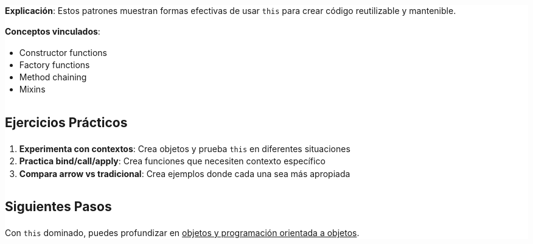 **Explicación**: Estos patrones muestran formas efectivas de usar `this` para crear código reutilizable y mantenible.

**Conceptos vinculados**:
- Constructor functions
- Factory functions  
- Method chaining
- Mixins

## Ejercicios Prácticos

1. **Experimenta con contextos**: Crea objetos y prueba `this` en diferentes situaciones
2. **Practica bind/call/apply**: Crea funciones que necesiten contexto específico
3. **Compara arrow vs tradicional**: Crea ejemplos donde cada una sea más apropiada

## Siguientes Pasos
Con `this` dominado, puedes profundizar en [objetos y programación orientada a objetos](../07-objetos-poo/).